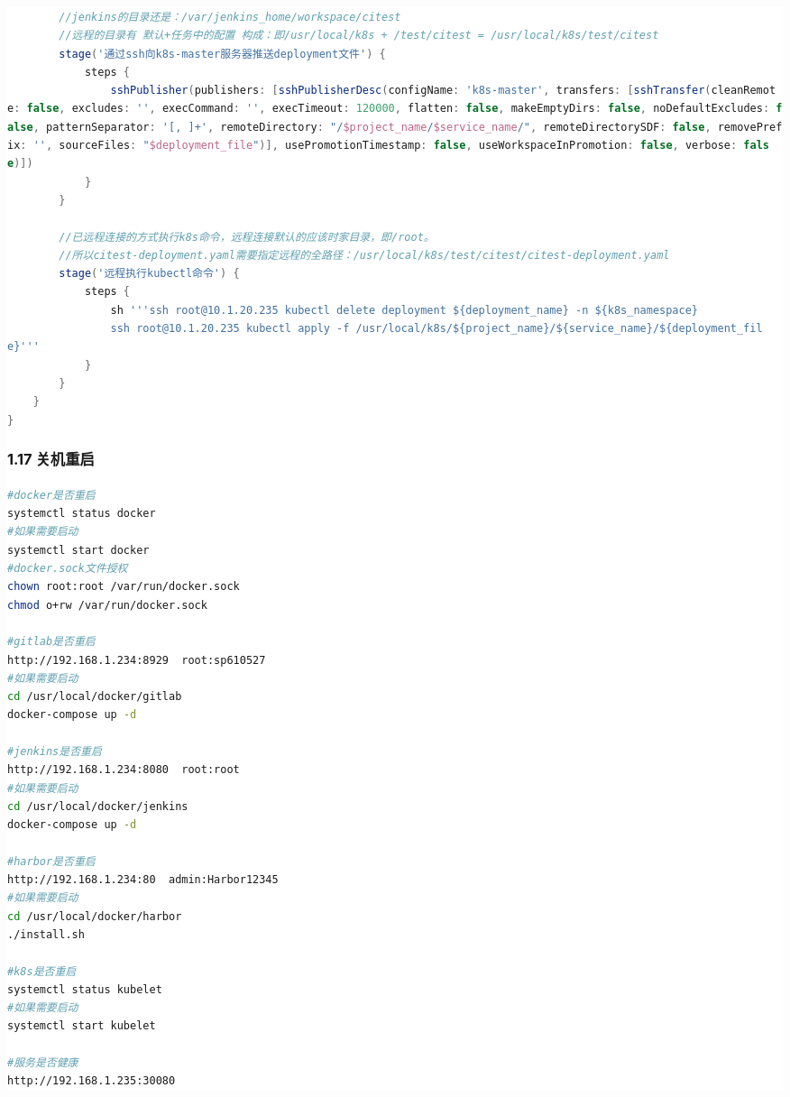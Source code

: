 ```groovy
        //jenkins的目录还是：/var/jenkins_home/workspace/citest
        //远程的目录有 默认+任务中的配置 构成：即/usr/local/k8s + /test/citest = /usr/local/k8s/test/citest
        stage('通过ssh向k8s-master服务器推送deployment文件') {
            steps {
                sshPublisher(publishers: [sshPublisherDesc(configName: 'k8s-master', transfers: [sshTransfer(cleanRemote: false, excludes: '', execCommand: '', execTimeout: 120000, flatten: false, makeEmptyDirs: false, noDefaultExcludes: false, patternSeparator: '[, ]+', remoteDirectory: "/$project_name/$service_name/", remoteDirectorySDF: false, removePrefix: '', sourceFiles: "$deployment_file")], usePromotionTimestamp: false, useWorkspaceInPromotion: false, verbose: false)])
            }
        }
        
        //已远程连接的方式执行k8s命令，远程连接默认的应该时家目录，即/root。
        //所以citest-deployment.yaml需要指定远程的全路径：/usr/local/k8s/test/citest/citest-deployment.yaml
        stage('远程执行kubectl命令') {
            steps {
                sh '''ssh root@10.1.20.235 kubectl delete deployment ${deployment_name} -n ${k8s_namespace}
                ssh root@10.1.20.235 kubectl apply -f /usr/local/k8s/${project_name}/${service_name}/${deployment_file}'''
            }
        }
    }
}

```

### 1.17 关机重启

```sh
#docker是否重启
systemctl status docker
#如果需要启动
systemctl start docker
#docker.sock文件授权
chown root:root /var/run/docker.sock 
chmod o+rw /var/run/docker.sock

#gitlab是否重启
http://192.168.1.234:8929  root:sp610527
#如果需要启动
cd /usr/local/docker/gitlab
docker-compose up -d

#jenkins是否重启
http://192.168.1.234:8080  root:root
#如果需要启动
cd /usr/local/docker/jenkins
docker-compose up -d

#harbor是否重启
http://192.168.1.234:80  admin:Harbor12345
#如果需要启动
cd /usr/local/docker/harbor
./install.sh

#k8s是否重启
systemctl status kubelet
#如果需要启动
systemctl start kubelet

#服务是否健康
http://192.168.1.235:30080
```